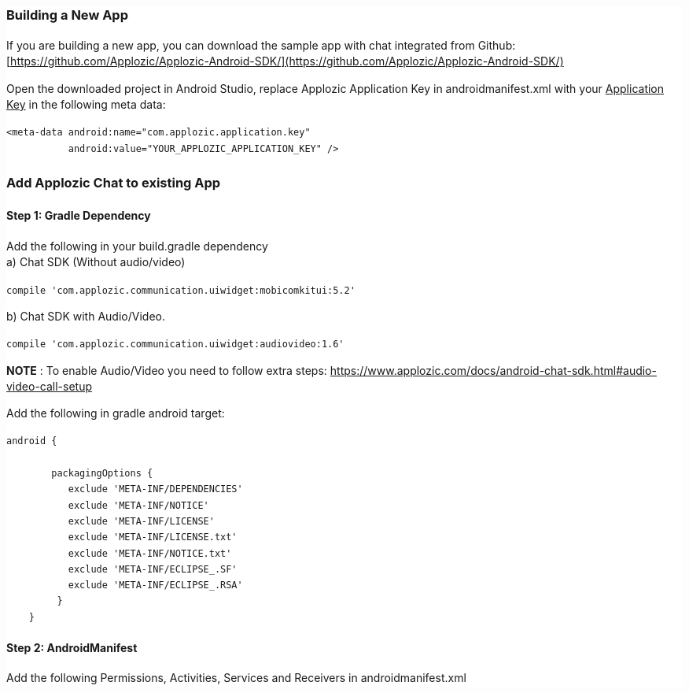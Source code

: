 ### Building a New App

If you are building a new app, you can download the sample app with chat integrated from Github:
[https://github.com/Applozic/Applozic-Android-SDK/](https://github.com/Applozic/Applozic-Android-SDK/)

Open the downloaded project in Android Studio, replace Applozic Application Key in androidmanifest.xml with your [Application Key](https://www.applozic.com/docs/android-chat-sdk.html#first-level) in the following meta data:

```
<meta-data android:name="com.applozic.application.key"
           android:value="YOUR_APPLOZIC_APPLICATION_KEY" />
```


### Add Applozic Chat to existing App




#### Step 1: Gradle Dependency

Add the following in your build.gradle dependency  
a) Chat SDK (Without audio/video)

```
compile 'com.applozic.communication.uiwidget:mobicomkitui:5.2'
```

b) Chat SDK with Audio/Video.

```
compile 'com.applozic.communication.uiwidget:audiovideo:1.6'
```
**NOTE** : To enable Audio/Video you need to follow extra steps:
https://www.applozic.com/docs/android-chat-sdk.html#audio-video-call-setup

Add the following in gradle android target:

```
android {

        packagingOptions {           
           exclude 'META-INF/DEPENDENCIES'      
           exclude 'META-INF/NOTICE'         
           exclude 'META-INF/LICENSE'      
           exclude 'META-INF/LICENSE.txt'    
           exclude 'META-INF/NOTICE.txt' 
           exclude 'META-INF/ECLIPSE_.SF'
           exclude 'META-INF/ECLIPSE_.RSA'
         }    
    }               
```


#### Step 2: AndroidManifest
Add the following Permissions, Activities, Services and Receivers in androidmanifest.xml
       